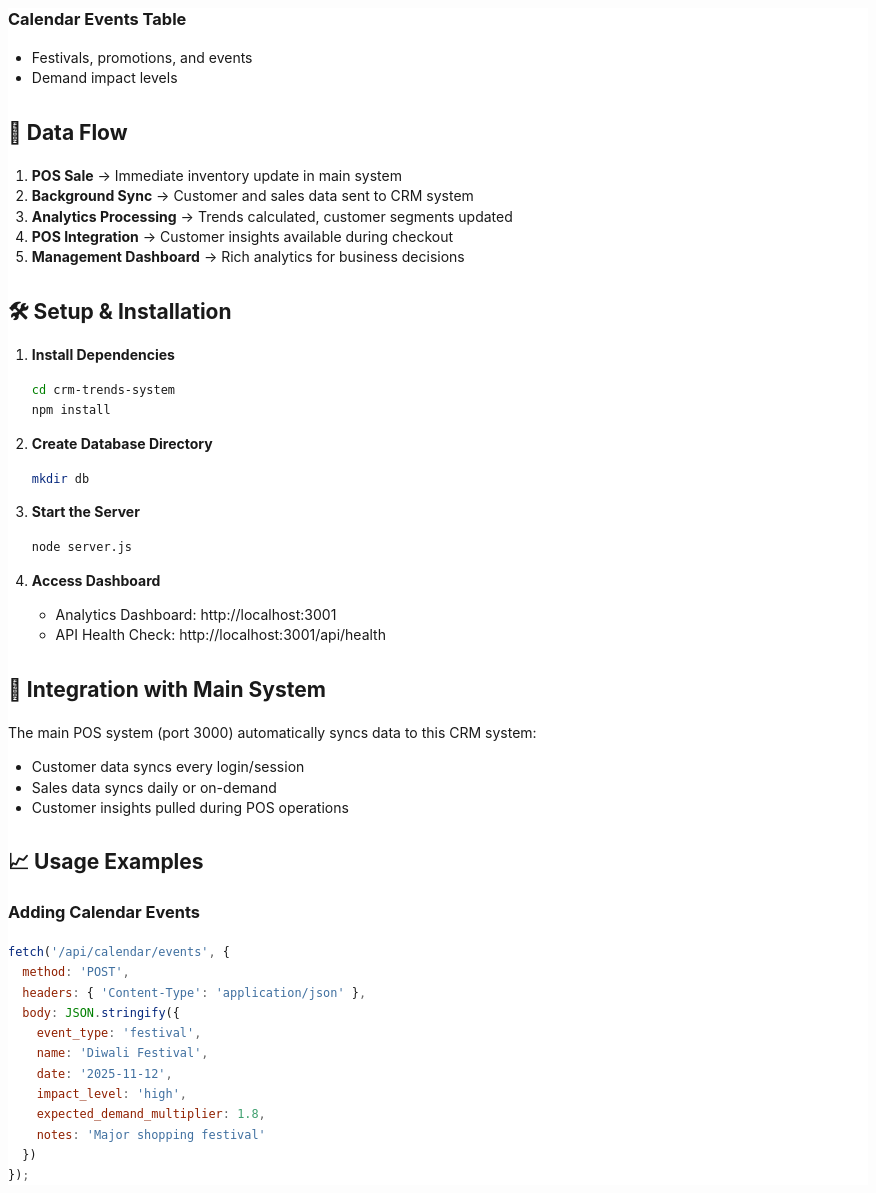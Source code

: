 ### Calendar Events Table
- Festivals, promotions, and events
- Demand impact levels

## 🔄 Data Flow

1. **POS Sale** → Immediate inventory update in main system
2. **Background Sync** → Customer and sales data sent to CRM system
3. **Analytics Processing** → Trends calculated, customer segments updated
4. **POS Integration** → Customer insights available during checkout
5. **Management Dashboard** → Rich analytics for business decisions

## 🛠️ Setup & Installation

1. **Install Dependencies**
   ```bash
   cd crm-trends-system
   npm install
   ```

2. **Create Database Directory**
   ```bash
   mkdir db
   ```

3. **Start the Server**
   ```bash
   node server.js
   ```

4. **Access Dashboard**
   - Analytics Dashboard: http://localhost:3001
   - API Health Check: http://localhost:3001/api/health

## 🔗 Integration with Main System

The main POS system (port 3000) automatically syncs data to this CRM system:

- Customer data syncs every login/session
- Sales data syncs daily or on-demand
- Customer insights pulled during POS operations

## 📈 Usage Examples

### Adding Calendar Events
```javascript
fetch('/api/calendar/events', {
  method: 'POST',
  headers: { 'Content-Type': 'application/json' },
  body: JSON.stringify({
    event_type: 'festival',
    name: 'Diwali Festival',
    date: '2025-11-12',
    impact_level: 'high',
    expected_demand_multiplier: 1.8,
    notes: 'Major shopping festival'
  })
});
```
